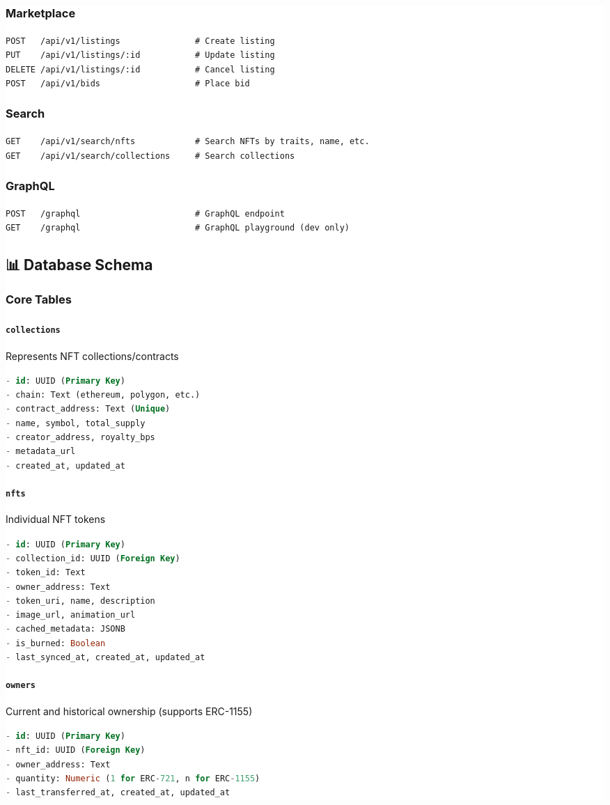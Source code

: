 ### Marketplace
```http
POST   /api/v1/listings               # Create listing
PUT    /api/v1/listings/:id           # Update listing
DELETE /api/v1/listings/:id           # Cancel listing
POST   /api/v1/bids                   # Place bid
```

### Search
```http
GET    /api/v1/search/nfts            # Search NFTs by traits, name, etc.
GET    /api/v1/search/collections     # Search collections
```

### GraphQL
```http
POST   /graphql                       # GraphQL endpoint
GET    /graphql                       # GraphQL playground (dev only)
```

## 📊 Database Schema

### Core Tables

#### `collections`
Represents NFT collections/contracts
```sql
- id: UUID (Primary Key)
- chain: Text (ethereum, polygon, etc.)
- contract_address: Text (Unique)
- name, symbol, total_supply
- creator_address, royalty_bps
- metadata_url
- created_at, updated_at
```

#### `nfts`
Individual NFT tokens
```sql
- id: UUID (Primary Key)
- collection_id: UUID (Foreign Key)
- token_id: Text
- owner_address: Text
- token_uri, name, description
- image_url, animation_url
- cached_metadata: JSONB
- is_burned: Boolean
- last_synced_at, created_at, updated_at
```

#### `owners`
Current and historical ownership (supports ERC-1155)
```sql
- id: UUID (Primary Key)
- nft_id: UUID (Foreign Key)
- owner_address: Text
- quantity: Numeric (1 for ERC-721, n for ERC-1155)
- last_transferred_at, created_at, updated_at
```
